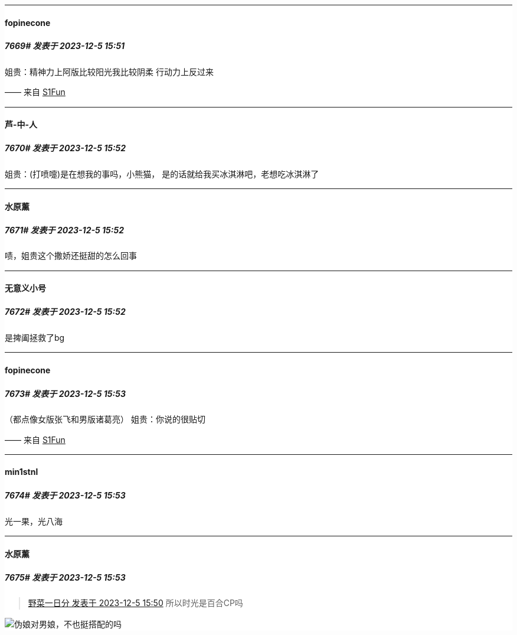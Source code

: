 *****

####  fopinecone  
##### 7669#       发表于 2023-12-5 15:51

姐贵：精神力上阿版比较阳光我比较阴柔
行动力上反过来

—— 来自 [S1Fun](https://s1fun.koalcat.com)

*****

####  芦-中-人  
##### 7670#       发表于 2023-12-5 15:52

姐贵：(打喷嚏)是在想我的事吗，小熊猫，
是的话就给我买冰淇淋吧，老想吃冰淇淋了

*****

####  水原薰  
##### 7671#       发表于 2023-12-5 15:52

啧，姐贵这个撒娇还挺甜的怎么回事

*****

####  无意义小号  
##### 7672#       发表于 2023-12-5 15:52

是捭阖拯救了bg

*****

####  fopinecone  
##### 7673#       发表于 2023-12-5 15:53

（都点像女版张飞和男版诸葛亮）
姐贵：你说的很贴切

—— 来自 [S1Fun](https://s1fun.koalcat.com)

*****

####  min1stnl  
##### 7674#       发表于 2023-12-5 15:53

光一果，光八海

*****

####  水原薰  
##### 7675#       发表于 2023-12-5 15:53

<blockquote><a href="httphttps://bbs.saraba1st.com/2b/forum.php?mod=redirect&amp;goto=findpost&amp;pid=63231560&amp;ptid=2162099" target="_blank">野菜一日分 发表于 2023-12-5 15:50</a>
所以时光是百合CP吗</blockquote>
<img src="https://static.saraba1st.com/image/smiley/face2017/067.png" referrerpolicy="no-referrer">伪娘对男娘，不也挺搭配的吗
